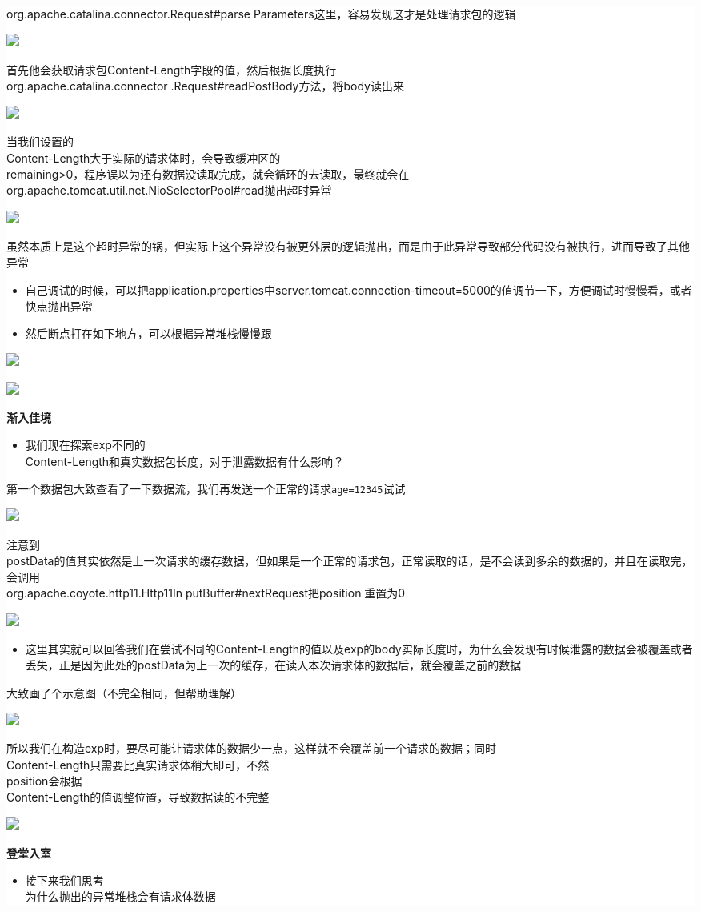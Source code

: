   
org.apache.catalina.connector.Request#parse Parameters这里，容易发现这才是处理请求包的逻辑  
  
![](https://mmbiz.qpic.cn/sz_mmbiz_png/Pf9eicDVDMxEibRjrEjvUOXpoebVYVqCxKnEtlqURxMB83LoxYpvAu1GjRiaAWlFl5P1BAZRzzPGK0K8Gg37eCW3w/640?wx_fmt=png&from=appmsg "")  
  
首先他会获取请求包Content-Length字段的值，然后根据长度执行  
org.apache.catalina.connector .Request#readPostBody方法，将body读出来  
  
![](https://mmbiz.qpic.cn/sz_mmbiz_png/Pf9eicDVDMxEibRjrEjvUOXpoebVYVqCxKicJbCUIjHzc7lVuic6pM5c4AHiaAjezic4NtSa9BTicHHmPSic6fD0Xtf9AQ/640?wx_fmt=png&from=appmsg "")  
  
当我们设置的  
Content-Length大于实际的请求体时，会导致缓冲区的  
remaining>0，程序误以为还有数据没读取完成，就会循环的去读取，最终就会在  
org.apache.tomcat.util.net.NioSelectorPool#read抛出超时异常  
  
![](https://mmbiz.qpic.cn/sz_mmbiz_png/Pf9eicDVDMxEibRjrEjvUOXpoebVYVqCxKuatQ3gr3Ek2Yp5AsyPqlHxia1Q8TzMfJrpnvhtT6o6VB0d7xpRYZHwQ/640?wx_fmt=png&from=appmsg "")  
  
虽然本质上是这个超时异常的锅，但实际上这个异常没有被更外层的逻辑抛出，而是由于此异常导致部分代码没有被执行，进而导致了其他异常  
- 自己调试的时候，可以把application.properties中server.tomcat.connection-timeout=5000的值调节一下，方便调试时慢慢看，或者快点抛出异常  
  
- 然后断点打在如下地方，可以根据异常堆栈慢慢跟  
  
  
  
![](https://mmbiz.qpic.cn/sz_mmbiz_png/Pf9eicDVDMxEibRjrEjvUOXpoebVYVqCxKpU7TDfWMicVjiawn78VtSSDyeRrKkFpuXML7P6gUv2foFCZqIxFwJqibQ/640?wx_fmt=png&from=appmsg "")  
  
![](https://mmbiz.qpic.cn/mmbiz_svg/00GYaClAoOrmvvX6C3cks3CEkwhyjWWcnU37PF6EG24iaKOMsXubRmfhynGOn6Iy35PBu1GxD6E39waxA56zG3ZibyZtFxjEBS/640?wx_fmt=svg&from=appmsg "")  
  
**渐入佳境**  
- 我们现在探索exp不同的  
Content-Length和真实数据包长度，对于泄露数据有什么影响？  
  
第一个数据包大致查看了一下数据流，我们再发送一个正常的请求`age=12345`试试  
  
![](https://mmbiz.qpic.cn/sz_mmbiz_png/Pf9eicDVDMxEibRjrEjvUOXpoebVYVqCxKeZu4Zes993s20YFZEYKicbHJxIkicAbKtIIKFvjN29fWId9J8Ld1Laag/640?wx_fmt=png&from=appmsg "")  
  
注意到  
postData的值其实依然是上一次请求的缓存数据，但如果是一个正常的请求包，正常读取的话，是不会读到多余的数据的，并且在读取完，会调用   
org.apache.coyote.http11.Http11In putBuffer#nextRequest把position 重置为0  
  
![](https://mmbiz.qpic.cn/sz_mmbiz_png/Pf9eicDVDMxEibRjrEjvUOXpoebVYVqCxKctwKfCpkRQ4SLDYSqWoVNfibqXzprDfowwLLpMFiah1h3LdZSzvV6GYw/640?wx_fmt=png&from=appmsg "")  
- 这里其实就可以回答我们在尝试不同的Content-Length的值以及exp的body实际长度时，为什么会发现有时候泄露的数据会被覆盖或者丢失，正是因为此处的postData为上一次的缓存，在读入本次请求体的数据后，就会覆盖之前的数据  
  
大致画了个示意图（不完全相同，但帮助理解）  
  
![](https://mmbiz.qpic.cn/sz_mmbiz_png/Pf9eicDVDMxEibRjrEjvUOXpoebVYVqCxKelhVJ7xJtI3coibzwLLpAC02aSG85AnKqB7E8HnNafIEUpc5BOTIibHw/640?wx_fmt=png&from=appmsg "")  
  
所以我们在构造exp时，要尽可能让请求体的数据少一点，这样就不会覆盖前一个请求的数据；同时  
Content-Length只需要比真实请求体稍大即可，不然  
position会根据  
Content-Length的值调整位置，导致数据读的不完整  
  
![](https://mmbiz.qpic.cn/mmbiz_svg/00GYaClAoOrmvvX6C3cks3CEkwhyjWWcnU37PF6EG24iaKOMsXubRmfhynGOn6Iy35PBu1GxD6E39waxA56zG3ZibyZtFxjEBS/640?wx_fmt=svg&from=appmsg "")  
  
**登堂入室**  
- 接下来我们思考  
为什么抛出的异常堆栈会有请求体数据  
  